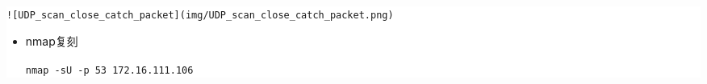     ![UDP_scan_close_catch_packet](img/UDP_scan_close_catch_packet.png)

  - nmap复刻

    `nmap -sU -p 53 172.16.111.106`
